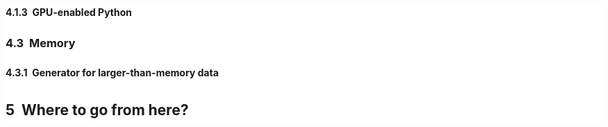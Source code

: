 #### 4.1.3&nbsp; GPU-enabled Python


### 4.3&nbsp; Memory

#### 4.3.1&nbsp; Generator for larger-than-memory data



## 5&nbsp; Where to go from here?






